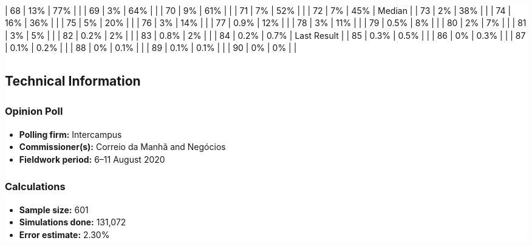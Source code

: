 | 68 | 13% | 77% |  |
| 69 | 3% | 64% |  |
| 70 | 9% | 61% |  |
| 71 | 7% | 52% |  |
| 72 | 7% | 45% | Median |
| 73 | 2% | 38% |  |
| 74 | 16% | 36% |  |
| 75 | 5% | 20% |  |
| 76 | 3% | 14% |  |
| 77 | 0.9% | 12% |  |
| 78 | 3% | 11% |  |
| 79 | 0.5% | 8% |  |
| 80 | 2% | 7% |  |
| 81 | 3% | 5% |  |
| 82 | 0.2% | 2% |  |
| 83 | 0.8% | 2% |  |
| 84 | 0.2% | 0.7% | Last Result |
| 85 | 0.3% | 0.5% |  |
| 86 | 0% | 0.3% |  |
| 87 | 0.1% | 0.2% |  |
| 88 | 0% | 0.1% |  |
| 89 | 0.1% | 0.1% |  |
| 90 | 0% | 0% |  |


## Technical Information

### Opinion Poll

+ **Polling firm:** Intercampus
+ **Commissioner(s):** Correio da Manhã and Negócios
+ **Fieldwork period:** 6–11 August 2020

### Calculations

+ **Sample size:** 601
+ **Simulations done:** 131,072
+ **Error estimate:** 2.30%

